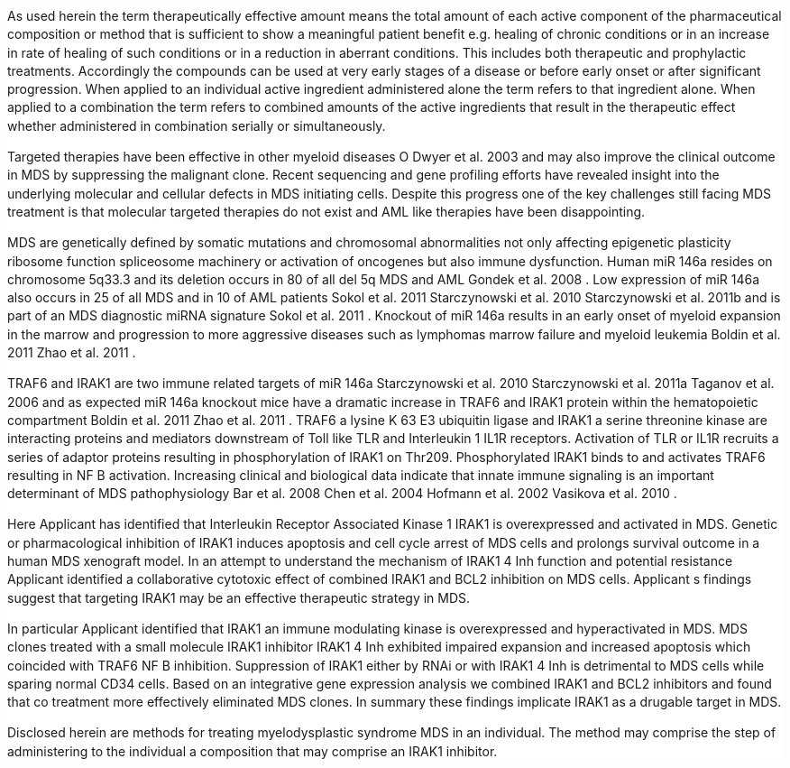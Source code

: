 As used herein the term therapeutically effective amount means the total amount of each active component of the pharmaceutical composition or method that is sufficient to show a meaningful patient benefit e.g. healing of chronic conditions or in an increase in rate of healing of such conditions or in a reduction in aberrant conditions. This includes both therapeutic and prophylactic treatments. Accordingly the compounds can be used at very early stages of a disease or before early onset or after significant progression. When applied to an individual active ingredient administered alone the term refers to that ingredient alone. When applied to a combination the term refers to combined amounts of the active ingredients that result in the therapeutic effect whether administered in combination serially or simultaneously.

Targeted therapies have been effective in other myeloid diseases O Dwyer et al. 2003 and may also improve the clinical outcome in MDS by suppressing the malignant clone. Recent sequencing and gene profiling efforts have revealed insight into the underlying molecular and cellular defects in MDS initiating cells. Despite this progress one of the key challenges still facing MDS treatment is that molecular targeted therapies do not exist and AML like therapies have been disappointing.

MDS are genetically defined by somatic mutations and chromosomal abnormalities not only affecting epigenetic plasticity ribosome function spliceosome machinery or activation of oncogenes but also immune dysfunction. Human miR 146a resides on chromosome 5q33.3 and its deletion occurs in 80 of all del 5q MDS and AML Gondek et al. 2008 . Low expression of miR 146a also occurs in 25 of all MDS and in 10 of AML patients Sokol et al. 2011 Starczynowski et al. 2010 Starczynowski et al. 2011b and is part of an MDS diagnostic miRNA signature Sokol et al. 2011 . Knockout of miR 146a results in an early onset of myeloid expansion in the marrow and progression to more aggressive diseases such as lymphomas marrow failure and myeloid leukemia Boldin et al. 2011 Zhao et al. 2011 .

TRAF6 and IRAK1 are two immune related targets of miR 146a Starczynowski et al. 2010 Starczynowski et al. 2011a Taganov et al. 2006 and as expected miR 146a knockout mice have a dramatic increase in TRAF6 and IRAK1 protein within the hematopoietic compartment Boldin et al. 2011 Zhao et al. 2011 . TRAF6 a lysine K 63 E3 ubiquitin ligase and IRAK1 a serine threonine kinase are interacting proteins and mediators downstream of Toll like TLR and Interleukin 1 IL1R receptors. Activation of TLR or IL1R recruits a series of adaptor proteins resulting in phosphorylation of IRAK1 on Thr209. Phosphorylated IRAK1 binds to and activates TRAF6 resulting in NF B activation. Increasing clinical and biological data indicate that innate immune signaling is an important determinant of MDS pathophysiology Bar et al. 2008 Chen et al. 2004 Hofmann et al. 2002 Vasikova et al. 2010 .

Here Applicant has identified that Interleukin Receptor Associated Kinase 1 IRAK1 is overexpressed and activated in MDS. Genetic or pharmacological inhibition of IRAK1 induces apoptosis and cell cycle arrest of MDS cells and prolongs survival outcome in a human MDS xenograft model. In an attempt to understand the mechanism of IRAK1 4 Inh function and potential resistance Applicant identified a collaborative cytotoxic effect of combined IRAK1 and BCL2 inhibition on MDS cells. Applicant s findings suggest that targeting IRAK1 may be an effective therapeutic strategy in MDS.

In particular Applicant identified that IRAK1 an immune modulating kinase is overexpressed and hyperactivated in MDS. MDS clones treated with a small molecule IRAK1 inhibitor IRAK1 4 Inh exhibited impaired expansion and increased apoptosis which coincided with TRAF6 NF B inhibition. Suppression of IRAK1 either by RNAi or with IRAK1 4 Inh is detrimental to MDS cells while sparing normal CD34 cells. Based on an integrative gene expression analysis we combined IRAK1 and BCL2 inhibitors and found that co treatment more effectively eliminated MDS clones. In summary these findings implicate IRAK1 as a drugable target in MDS.

Disclosed herein are methods for treating myelodysplastic syndrome MDS in an individual. The method may comprise the step of administering to the individual a composition that may comprise an IRAK1 inhibitor.
